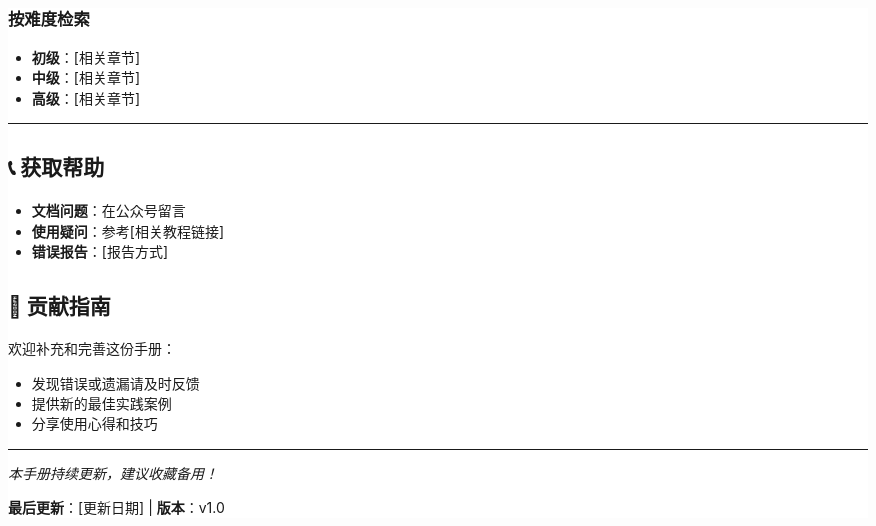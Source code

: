 ### 按难度检索
- **初级**：[相关章节]
- **中级**：[相关章节]
- **高级**：[相关章节]

---

## 📞 获取帮助

- **文档问题**：在公众号留言
- **使用疑问**：参考[相关教程链接]
- **错误报告**：[报告方式]

## 📝 贡献指南

欢迎补充和完善这份手册：
- 发现错误或遗漏请及时反馈
- 提供新的最佳实践案例
- 分享使用心得和技巧

---

*本手册持续更新，建议收藏备用！*

**最后更新**：[更新日期] | **版本**：v1.0